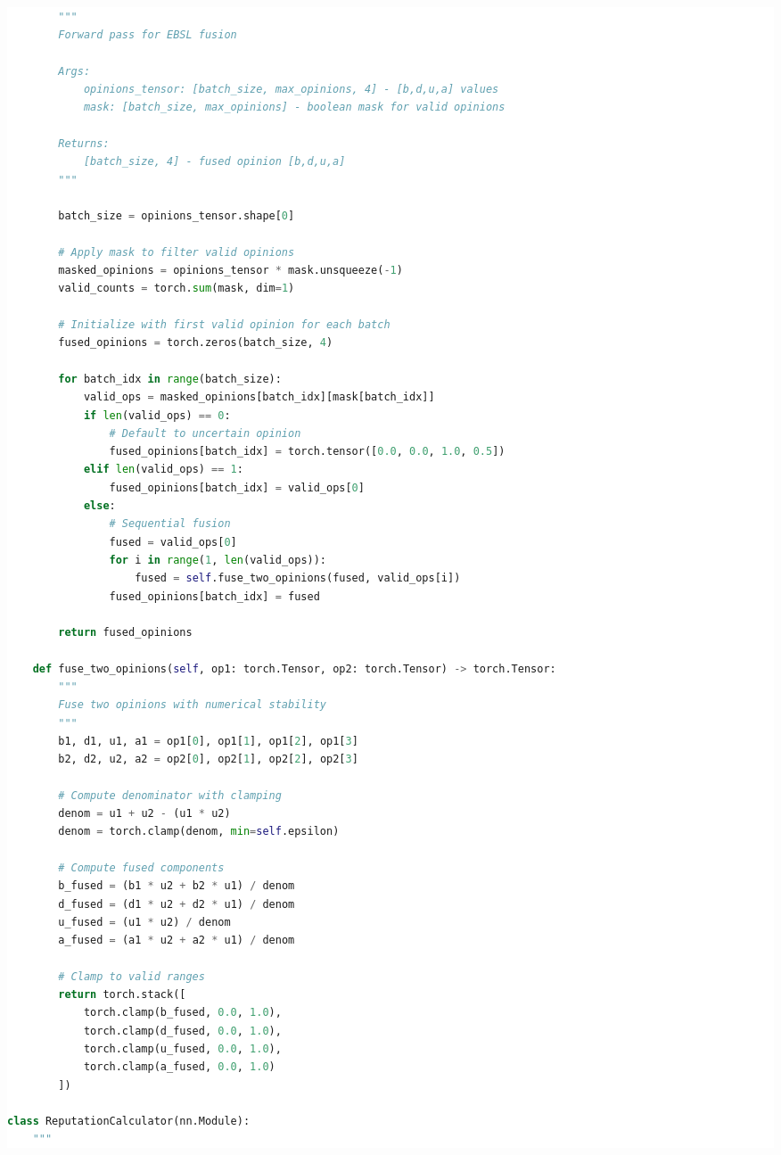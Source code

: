 ```python
        """
        Forward pass for EBSL fusion
        
        Args:
            opinions_tensor: [batch_size, max_opinions, 4] - [b,d,u,a] values
            mask: [batch_size, max_opinions] - boolean mask for valid opinions
            
        Returns:
            [batch_size, 4] - fused opinion [b,d,u,a]
        """
        
        batch_size = opinions_tensor.shape[0]
        
        # Apply mask to filter valid opinions
        masked_opinions = opinions_tensor * mask.unsqueeze(-1)
        valid_counts = torch.sum(mask, dim=1)
        
        # Initialize with first valid opinion for each batch
        fused_opinions = torch.zeros(batch_size, 4)
        
        for batch_idx in range(batch_size):
            valid_ops = masked_opinions[batch_idx][mask[batch_idx]]
            if len(valid_ops) == 0:
                # Default to uncertain opinion
                fused_opinions[batch_idx] = torch.tensor([0.0, 0.0, 1.0, 0.5])
            elif len(valid_ops) == 1:
                fused_opinions[batch_idx] = valid_ops[0]
            else:
                # Sequential fusion
                fused = valid_ops[0]
                for i in range(1, len(valid_ops)):
                    fused = self.fuse_two_opinions(fused, valid_ops[i])
                fused_opinions[batch_idx] = fused
                
        return fused_opinions
    
    def fuse_two_opinions(self, op1: torch.Tensor, op2: torch.Tensor) -> torch.Tensor:
        """
        Fuse two opinions with numerical stability
        """
        b1, d1, u1, a1 = op1[0], op1[1], op1[2], op1[3]
        b2, d2, u2, a2 = op2[0], op2[1], op2[2], op2[3]
        
        # Compute denominator with clamping
        denom = u1 + u2 - (u1 * u2)
        denom = torch.clamp(denom, min=self.epsilon)
        
        # Compute fused components
        b_fused = (b1 * u2 + b2 * u1) / denom
        d_fused = (d1 * u2 + d2 * u1) / denom
        u_fused = (u1 * u2) / denom
        a_fused = (a1 * u2 + a2 * u1) / denom
        
        # Clamp to valid ranges
        return torch.stack([
            torch.clamp(b_fused, 0.0, 1.0),
            torch.clamp(d_fused, 0.0, 1.0),
            torch.clamp(u_fused, 0.0, 1.0),
            torch.clamp(a_fused, 0.0, 1.0)
        ])

class ReputationCalculator(nn.Module):
    """
```